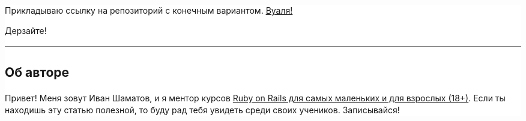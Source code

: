 Прикладываю ссылку на репозиторий с конечным вариантом. [Вуаля!](https://github.com/IvanShamatov/rails-like-app)

Дерзайте!

___
## Об авторе

Привет! Меня зовут Иван Шаматов, и я ментор курсов [Ruby on Rails для самых маленьких и для взрослых (18+)](https://mkdev.me/mentors/IvanShamatov). Если ты находишь эту статью полезной, то буду рад тебя увидеть среди своих учеников. Записывайся!